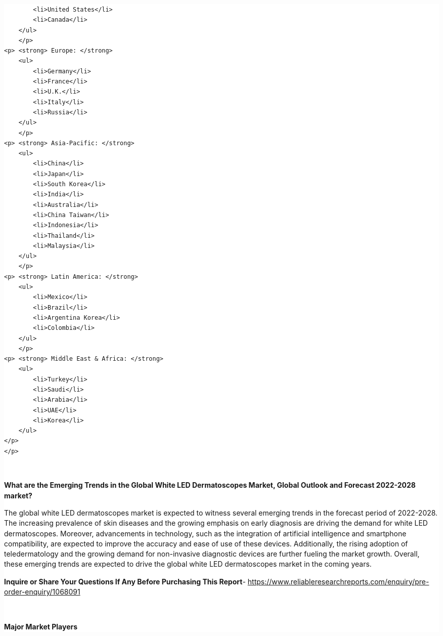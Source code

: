             <li>United States</li>
            <li>Canada</li>
        </ul>
        </p> 
    <p> <strong> Europe: </strong>
        <ul>
            <li>Germany</li>
            <li>France</li>
            <li>U.K.</li>
            <li>Italy</li>
            <li>Russia</li>
        </ul>
        </p> 
    <p> <strong> Asia-Pacific: </strong>
        <ul>
            <li>China</li>
            <li>Japan</li>
            <li>South Korea</li>
            <li>India</li>
            <li>Australia</li>
            <li>China Taiwan</li>
            <li>Indonesia</li>
            <li>Thailand</li>
            <li>Malaysia</li>
        </ul>
        </p> 
    <p> <strong> Latin America: </strong>
        <ul>
            <li>Mexico</li>
            <li>Brazil</li>
            <li>Argentina Korea</li>
            <li>Colombia</li>
        </ul>
        </p> 
    <p> <strong> Middle East & Africa: </strong>
        <ul>
            <li>Turkey</li>
            <li>Saudi</li>
            <li>Arabia</li>
            <li>UAE</li>
            <li>Korea</li>
        </ul>
    </p>
    </p>
<p>&nbsp;</p>
<p><strong>What are the Emerging Trends in the Global White LED Dermatoscopes Market, Global Outlook and Forecast 2022-2028 market?</strong></p>
<p><p>The global white LED dermatoscopes market is expected to witness several emerging trends in the forecast period of 2022-2028. The increasing prevalence of skin diseases and the growing emphasis on early diagnosis are driving the demand for white LED dermatoscopes. Moreover, advancements in technology, such as the integration of artificial intelligence and smartphone compatibility, are expected to improve the accuracy and ease of use of these devices. Additionally, the rising adoption of teledermatology and the growing demand for non-invasive diagnostic devices are further fueling the market growth. Overall, these emerging trends are expected to drive the global white LED dermatoscopes market in the coming years.</p></p>
<p><strong>Inquire or Share Your Questions If Any Before Purchasing This Report</strong>- <a href="https://www.reliableresearchreports.com/enquiry/pre-order-enquiry/1068091">https://www.reliableresearchreports.com/enquiry/pre-order-enquiry/1068091</a></p>
<p>&nbsp;</p>
<p><strong>Major Market Players</strong></p>
